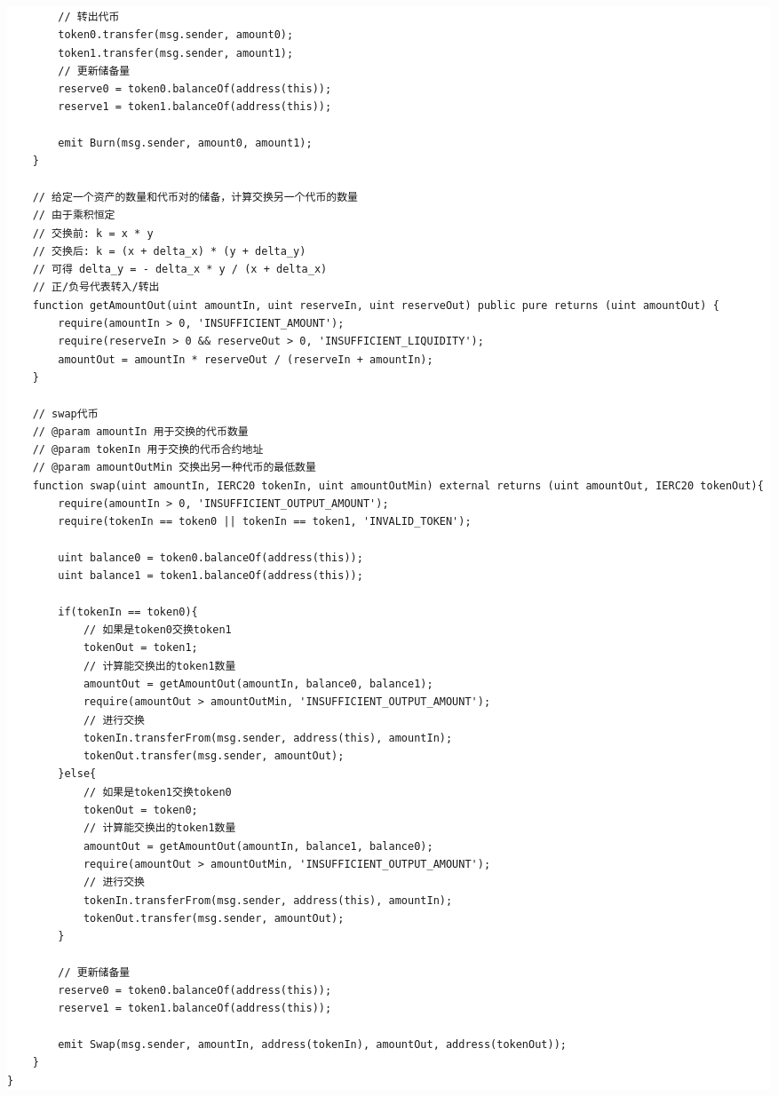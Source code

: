 ```solidity
        // 转出代币
        token0.transfer(msg.sender, amount0);
        token1.transfer(msg.sender, amount1);
        // 更新储备量
        reserve0 = token0.balanceOf(address(this));
        reserve1 = token1.balanceOf(address(this));

        emit Burn(msg.sender, amount0, amount1);
    }

    // 给定一个资产的数量和代币对的储备，计算交换另一个代币的数量
    // 由于乘积恒定
    // 交换前: k = x * y
    // 交换后: k = (x + delta_x) * (y + delta_y)
    // 可得 delta_y = - delta_x * y / (x + delta_x)
    // 正/负号代表转入/转出
    function getAmountOut(uint amountIn, uint reserveIn, uint reserveOut) public pure returns (uint amountOut) {
        require(amountIn > 0, 'INSUFFICIENT_AMOUNT');
        require(reserveIn > 0 && reserveOut > 0, 'INSUFFICIENT_LIQUIDITY');
        amountOut = amountIn * reserveOut / (reserveIn + amountIn);
    }

    // swap代币
    // @param amountIn 用于交换的代币数量
    // @param tokenIn 用于交换的代币合约地址
    // @param amountOutMin 交换出另一种代币的最低数量
    function swap(uint amountIn, IERC20 tokenIn, uint amountOutMin) external returns (uint amountOut, IERC20 tokenOut){
        require(amountIn > 0, 'INSUFFICIENT_OUTPUT_AMOUNT');
        require(tokenIn == token0 || tokenIn == token1, 'INVALID_TOKEN');
        
        uint balance0 = token0.balanceOf(address(this));
        uint balance1 = token1.balanceOf(address(this));

        if(tokenIn == token0){
            // 如果是token0交换token1
            tokenOut = token1;
            // 计算能交换出的token1数量
            amountOut = getAmountOut(amountIn, balance0, balance1);
            require(amountOut > amountOutMin, 'INSUFFICIENT_OUTPUT_AMOUNT');
            // 进行交换
            tokenIn.transferFrom(msg.sender, address(this), amountIn);
            tokenOut.transfer(msg.sender, amountOut);
        }else{
            // 如果是token1交换token0
            tokenOut = token0;
            // 计算能交换出的token1数量
            amountOut = getAmountOut(amountIn, balance1, balance0);
            require(amountOut > amountOutMin, 'INSUFFICIENT_OUTPUT_AMOUNT');
            // 进行交换
            tokenIn.transferFrom(msg.sender, address(this), amountIn);
            tokenOut.transfer(msg.sender, amountOut);
        }

        // 更新储备量
        reserve0 = token0.balanceOf(address(this));
        reserve1 = token1.balanceOf(address(this));

        emit Swap(msg.sender, amountIn, address(tokenIn), amountOut, address(tokenOut));
    }
}
```